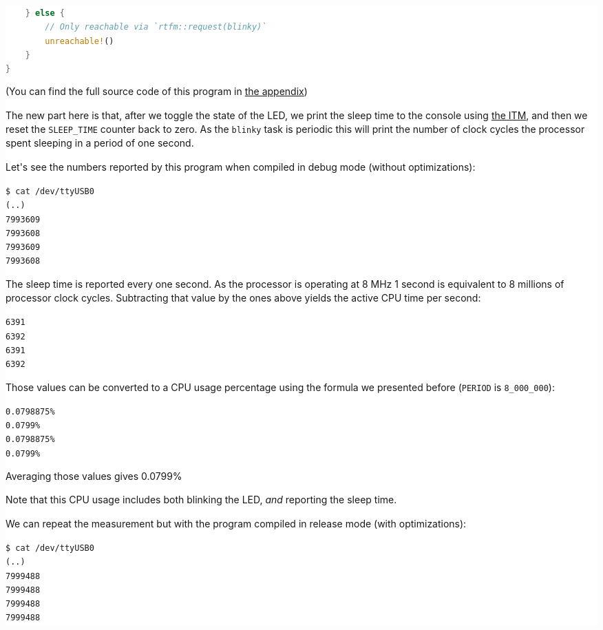``` rust
    } else {
        // Only reachable via `rtfm::request(blinky)`
        unreachable!()
    }
}
```

(You can find the full source code of this program in [the appendix])

[the appendix]: /cpu-monitor/#appendix

The new part here is that, after we toggle the state of the LED, we print the
sleep time to the console using [the ITM], and then we reset the `SLEEP_TIME`
counter back to zero. As the `blinky` task is periodic this will print the
number of clock cycles the processor spent sleeping in a period of one second.

[the ITM]: /itm

Let's see the numbers reported by this program when compiled in debug mode
(without optimizations):

``` console
$ cat /dev/ttyUSB0
(..)
7993609
7993608
7993609
7993608
```

The sleep time is reported every one second. As the processor is operating at 8
MHz 1 second is equivalent to 8 millions of processor clock cycles. Subtracting
that value by the ones above yields the active CPU time per second:

``` text
6391
6392
6391
6392
```

Those values can be converted to a CPU usage percentage using the formula we
presented before (`PERIOD` is `8_000_000`):

``` text
0.0798875%
0.0799%
0.0798875%
0.0799%
```

Averaging those values gives 0.0799%

Note that this CPU usage includes both blinking the LED, *and* reporting the
sleep time.

We can repeat the measurement but with the program compiled in release mode
(with optimizations):

``` console
$ cat /dev/ttyUSB0
(..)
7999488
7999488
7999488
7999488
```


[the RTFM framework]: /fearless-concurrency
[the CYCCNT register]: /rtfm-overhead/#dwt-and-cyccnt
[rtfm]: /fearless-concurrency/#a-blinking-task
[diagram]: /fearless-concurrency/#preemption
[the concurrency example]: /fearless-concurrency/#concurrency
[/u/idubrov]: https://www.reddit.com/user/idubrov
[pointed out]: https://www.reddit.com/r/rust/comments/6f94t6/eir_a_cpu_usage_monitor_for_the_rtfm_framework/digekkl/
[Iban Eguia]: https://github.com/Razican
[Aaron Turon]: https://github.com/aturon
[Geoff Cant]: https://github.com/archaelus
[Harrison Chin]: http://www.harrisonchin.com/
[Brandon Edens]: https://github.com/brandonedens
[whitequark]: https://github.com/whitequark
[J. Ryan Stinnett]: https://convolv.es/
[James Munns]: https://jamesmunns.com/
[reddit]: https://www.reddit.com/r/rust/comments/6f94t6/eir_a_cpu_usage_monitor_for_the_rtfm_framework/
[Patreon]: https://goo.gl/4ikFFq
[twitter]: https://twitter.com/japaricious
